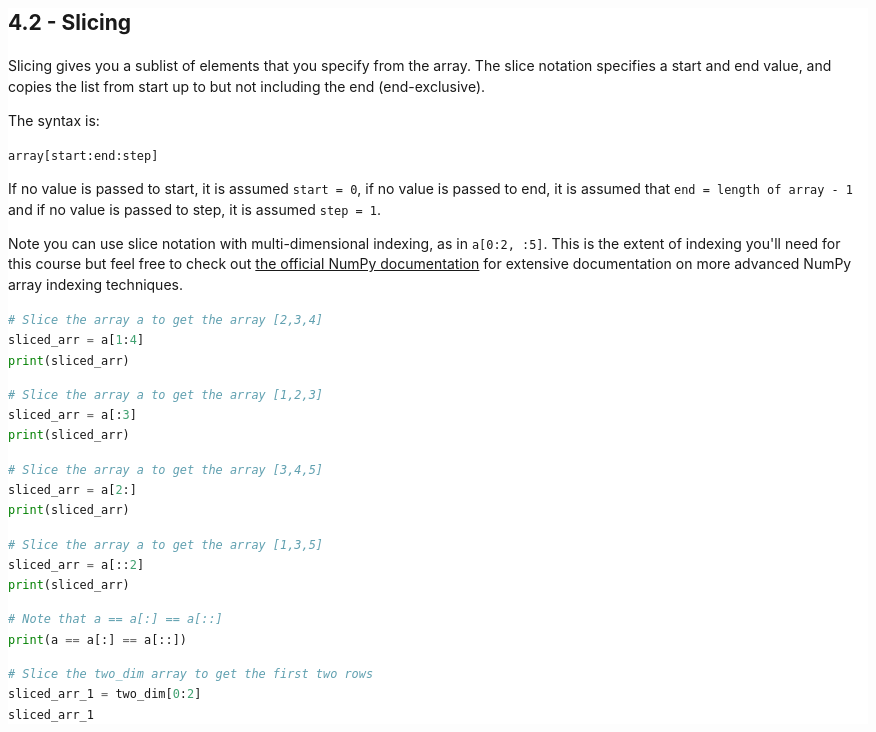 <a name='4-2'></a>
## 4.2 - Slicing ##
Slicing gives you a sublist of elements that you specify from the array. The slice notation specifies a start and end value, and copies the list from start up to but not including the end (end-exclusive). 

The syntax is:

`array[start:end:step]`

If no value is passed to start, it is assumed `start = 0`, if no value is passed to end, it is assumed that `end = length of array - 1` and if no value is passed to step, it is assumed `step = 1`.

Note you can use slice notation with multi-dimensional indexing, as in `a[0:2, :5]`. This is the extent of indexing you'll need for this course but feel free to check out [the official NumPy documentation](https://numpy.org/doc/stable/user/basics.indexing.html) for extensive documentation on more advanced NumPy array indexing techniques.


```python
# Slice the array a to get the array [2,3,4]
sliced_arr = a[1:4]
print(sliced_arr)
```


```python
# Slice the array a to get the array [1,2,3]
sliced_arr = a[:3]
print(sliced_arr)
```


```python
# Slice the array a to get the array [3,4,5]
sliced_arr = a[2:]
print(sliced_arr)
```


```python
# Slice the array a to get the array [1,3,5]
sliced_arr = a[::2]
print(sliced_arr)
```


```python
# Note that a == a[:] == a[::]
print(a == a[:] == a[::])
```


```python
# Slice the two_dim array to get the first two rows
sliced_arr_1 = two_dim[0:2]
sliced_arr_1
```


